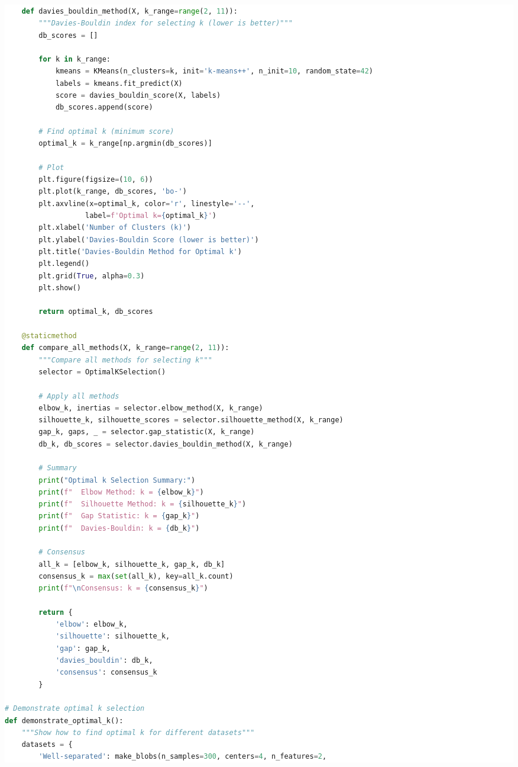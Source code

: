 ```python
    def davies_bouldin_method(X, k_range=range(2, 11)):
        """Davies-Bouldin index for selecting k (lower is better)"""
        db_scores = []
        
        for k in k_range:
            kmeans = KMeans(n_clusters=k, init='k-means++', n_init=10, random_state=42)
            labels = kmeans.fit_predict(X)
            score = davies_bouldin_score(X, labels)
            db_scores.append(score)
        
        # Find optimal k (minimum score)
        optimal_k = k_range[np.argmin(db_scores)]
        
        # Plot
        plt.figure(figsize=(10, 6))
        plt.plot(k_range, db_scores, 'bo-')
        plt.axvline(x=optimal_k, color='r', linestyle='--',
                   label=f'Optimal k={optimal_k}')
        plt.xlabel('Number of Clusters (k)')
        plt.ylabel('Davies-Bouldin Score (lower is better)')
        plt.title('Davies-Bouldin Method for Optimal k')
        plt.legend()
        plt.grid(True, alpha=0.3)
        plt.show()
        
        return optimal_k, db_scores
    
    @staticmethod
    def compare_all_methods(X, k_range=range(2, 11)):
        """Compare all methods for selecting k"""
        selector = OptimalKSelection()
        
        # Apply all methods
        elbow_k, inertias = selector.elbow_method(X, k_range)
        silhouette_k, silhouette_scores = selector.silhouette_method(X, k_range)
        gap_k, gaps, _ = selector.gap_statistic(X, k_range)
        db_k, db_scores = selector.davies_bouldin_method(X, k_range)
        
        # Summary
        print("Optimal k Selection Summary:")
        print(f"  Elbow Method: k = {elbow_k}")
        print(f"  Silhouette Method: k = {silhouette_k}")
        print(f"  Gap Statistic: k = {gap_k}")
        print(f"  Davies-Bouldin: k = {db_k}")
        
        # Consensus
        all_k = [elbow_k, silhouette_k, gap_k, db_k]
        consensus_k = max(set(all_k), key=all_k.count)
        print(f"\nConsensus: k = {consensus_k}")
        
        return {
            'elbow': elbow_k,
            'silhouette': silhouette_k,
            'gap': gap_k,
            'davies_bouldin': db_k,
            'consensus': consensus_k
        }

# Demonstrate optimal k selection
def demonstrate_optimal_k():
    """Show how to find optimal k for different datasets"""
    datasets = {
        'Well-separated': make_blobs(n_samples=300, centers=4, n_features=2, 
```